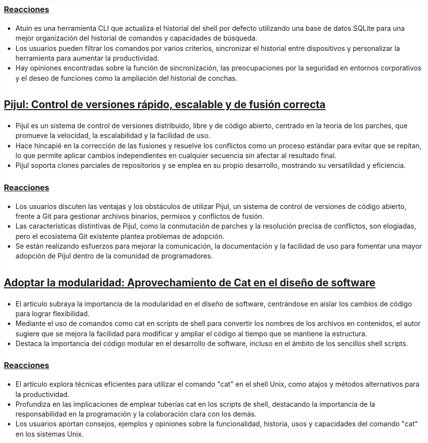 ### [Reacciones](https://news.ycombinator.com/item?id=39460148)

- Atuin es una herramienta CLI que actualiza el historial del shell por defecto utilizando una base de datos SQLite para una mejor organización del historial de comandos y capacidades de búsqueda.
- Los usuarios pueden filtrar los comandos por varios criterios, sincronizar el historial entre dispositivos y personalizar la herramienta para aumentar la productividad.
- Hay opiniones encontradas sobre la función de sincronización, las preocupaciones por la seguridad en entornos corporativos y el deseo de funciones como la ampliación del historial de conchas.

## [Pijul: Control de versiones rápido, escalable y de fusión correcta](https://pijul.org/)

- Pijul es un sistema de control de versiones distribuido, libre y de código abierto, centrado en la teoría de los parches, que promueve la velocidad, la escalabilidad y la facilidad de uso.
- Hace hincapié en la corrección de las fusiones y resuelve los conflictos como un proceso estándar para evitar que se repitan, lo que permite aplicar cambios independientes en cualquier secuencia sin afectar al resultado final.
- Pijul soporta clones parciales de repositorios y se emplea en su propio desarrollo, mostrando su versatilidad y eficiencia.

### [Reacciones](https://news.ycombinator.com/item?id=39452543)

- Los usuarios discuten las ventajas y los obstáculos de utilizar Pijul, un sistema de control de versiones de código abierto, frente a Git para gestionar archivos binarios, permisos y conflictos de fusión.
- Las características distintivas de Pijul, como la conmutación de parches y la resolución precisa de conflictos, son elogiadas, pero el ecosistema Git existente plantea problemas de adopción.
- Se están realizando esfuerzos para mejorar la comunicación, la documentación y la facilidad de uso para fomentar una mayor adopción de Pijul dentro de la comunidad de programadores.

## [Adoptar la modularidad: Aprovechamiento de Cat en el diseño de software](https://two-wrongs.com/useful-uses-of-cat)

- El artículo subraya la importancia de la modularidad en el diseño de software, centrándose en aislar los cambios de código para lograr flexibilidad.
- Mediante el uso de comandos como cat en scripts de shell para convertir los nombres de los archivos en contenidos, el autor sugiere que se mejora la facilidad para modificar y ampliar el código al tiempo que se mantiene la estructura.
- Destaca la importancia del código modular en el desarrollo de software, incluso en el ámbito de los sencillos shell scripts.

### [Reacciones](https://news.ycombinator.com/item?id=39457875)

- El artículo explora técnicas eficientes para utilizar el comando "cat" en el shell Unix, como atajos y métodos alternativos para la productividad.
- Profundiza en las implicaciones de emplear tuberías cat en los scripts de shell, destacando la importancia de la responsabilidad en la programación y la colaboración clara con los demás.
- Los usuarios aportan consejos, ejemplos y opiniones sobre la funcionalidad, historia, usos y capacidades del comando "cat" en los sistemas Unix.
